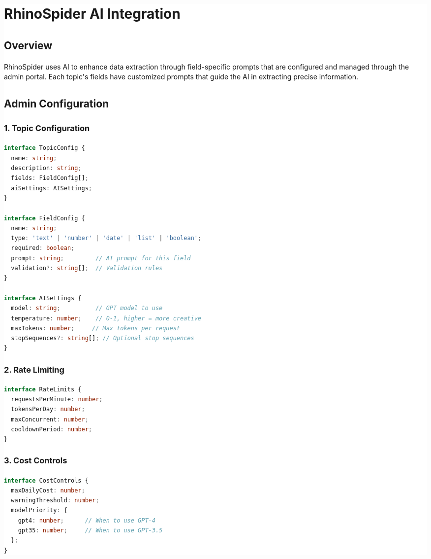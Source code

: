 # RhinoSpider AI Integration

## Overview

RhinoSpider uses AI to enhance data extraction through field-specific prompts that are configured and managed through the admin portal. Each topic's fields have customized prompts that guide the AI in extracting precise information.

## Admin Configuration

### 1. Topic Configuration

```typescript
interface TopicConfig {
  name: string;
  description: string;
  fields: FieldConfig[];
  aiSettings: AISettings;
}

interface FieldConfig {
  name: string;
  type: 'text' | 'number' | 'date' | 'list' | 'boolean';
  required: boolean;
  prompt: string;         // AI prompt for this field
  validation?: string[];  // Validation rules
}

interface AISettings {
  model: string;          // GPT model to use
  temperature: number;    // 0-1, higher = more creative
  maxTokens: number;     // Max tokens per request
  stopSequences?: string[]; // Optional stop sequences
}
```

### 2. Rate Limiting

```typescript
interface RateLimits {
  requestsPerMinute: number;
  tokensPerDay: number;
  maxConcurrent: number;
  cooldownPeriod: number;
}
```

### 3. Cost Controls

```typescript
interface CostControls {
  maxDailyCost: number;
  warningThreshold: number;
  modelPriority: {
    gpt4: number;      // When to use GPT-4
    gpt35: number;     // When to use GPT-3.5
  };
}
```
